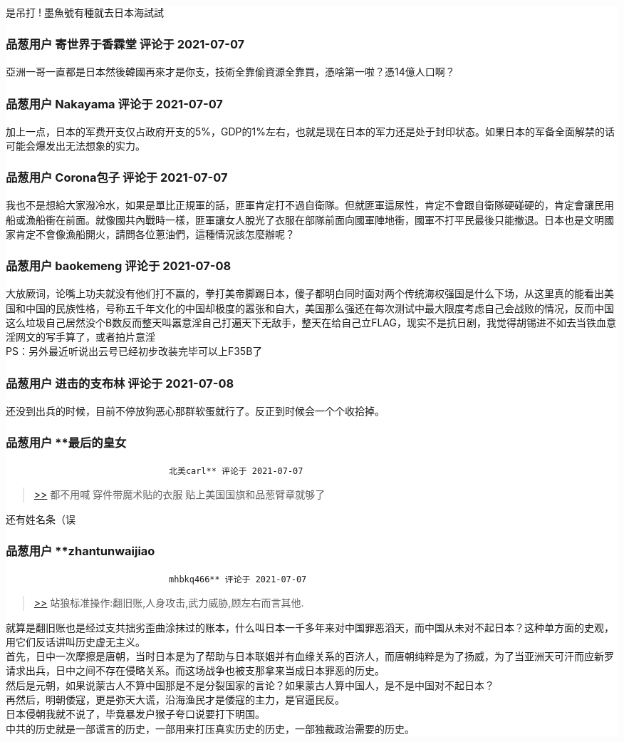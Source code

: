   
  
是吊打 ! 墨魚號有種就去日本海試試
        


            
### 品葱用户 **寄世界于香霖堂** 评论于 2021-07-07
        
亞洲一哥一直都是日本然後韓國再來才是你支，技術全靠偷資源全靠買，憑啥第一啦？憑14億人口啊？
        


            
### 品葱用户 **Nakayama** 评论于 2021-07-07
        
加上一点，日本的军费开支仅占政府开支的5%，GDP的1%左右，也就是现在日本的军力还是处于封印状态。如果日本的军备全面解禁的话可能会爆发出无法想象的实力。
        


            
### 品葱用户 **Corona包子** 评论于 2021-07-07
        
我也不是想給大家潑冷水，如果是單比正規軍的話，匪軍肯定打不過自衛隊。但就匪軍這尿性，肯定不會跟自衛隊硬碰硬的，肯定會讓民用船或漁船衝在前面。就像國共內戰時一樣，匪軍讓女人脫光了衣服在部隊前面向國軍陣地衝，國軍不打平民最後只能撤退。日本也是文明國家肯定不會像漁船開火，請問各位蔥油們，這種情況該怎麼辦呢？
        


            
### 品葱用户 **baokemeng** 评论于 2021-07-08
        
大放厥词，论嘴上功夫就没有他们打不赢的，拳打美帝脚踢日本，傻子都明白同时面对两个传统海权强国是什么下场，从这里真的能看出美国和中国的民族性格，号称五千年文化的中国却极度的嚣张和自大，美国那么强还在每次测试中最大限度考虑自己会战败的情况，反而中国这么垃圾自己居然没个B数反而整天叫嚣意淫自己打遍天下无敌手，整天在给自己立FLAG，现实不是抗日剧，我觉得胡锡进不如去当铁血意淫网文的写手算了，或者拍片意淫  
PS：另外最近听说出云号已经初步改装完毕可以上F35B了
        


            
### 品葱用户 **进击的支布林** 评论于 2021-07-08
        
还没到出兵的时候，目前不停放狗恶心那群软蛋就行了。反正到时候会一个个收拾掉。
        


            
### 品葱用户 **最后的皇女				
									北美carl** 评论于 2021-07-07
        
> [\>>]( "/article/item_id-669315#") 都不用喊 穿件带魔术贴的衣服 贴上美国国旗和品葱臂章就够了

  
还有姓名条（误
        


            
### 品葱用户 **zhantunwaijiao
				
									mhbkq466** 评论于 2021-07-07
        
> [\>>]( "/article/item_id-669189#") 站狼标准操作:翻旧账,人身攻击,武力威胁,顾左右而言其他.

  
就算是翻旧账也是经过支共拙劣歪曲涂抹过的账本，什么叫日本一千多年来对中国罪恶滔天，而中国从未对不起日本？这种单方面的史观，用它们反话讲叫历史虚无主义。  
首先，日中一次摩擦是唐朝，当时日本是为了帮助与日本联姻并有血缘关系的百济人，而唐朝纯粹是为了扬威，为了当亚洲天可汗而应新罗请求出兵，日中之间不存在侵略关系。而这场战争也被支那拿来当成日本罪恶的历史。  
然后是元朝，如果说蒙古人不算中国那是不是分裂国家的言论？如果蒙古人算中国人，是不是中国对不起日本？  
再然后，明朝倭寇，更是弥天大谎，沿海渔民才是倭寇的主力，是官逼民反。  
日本侵朝我就不说了，毕竟暴发户猴子夸口说要打下明国。  
中共的历史就是一部谎言的历史，一部用来打压真实历史的历史，一部独裁政治需要的历史。
        